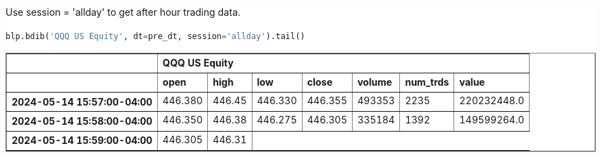 

Use session = 'allday' to get after hour trading data.


```python
blp.bdib('QQQ US Equity', dt=pre_dt, session='allday').tail()
```




<div>
<style scoped>
    .dataframe tbody tr th:only-of-type {
        vertical-align: middle;
    }

    .dataframe tbody tr th {
        vertical-align: top;
    }

    .dataframe thead tr th {
        text-align: left;
    }
</style>
<table border="1" class="dataframe">
  <thead>
    <tr>
      <th></th>
      <th colspan="7" halign="left">QQQ US Equity</th>
    </tr>
    <tr>
      <th></th>
      <th>open</th>
      <th>high</th>
      <th>low</th>
      <th>close</th>
      <th>volume</th>
      <th>num_trds</th>
      <th>value</th>
    </tr>
  </thead>
  <tbody>
    <tr>
      <th>2024-05-14 15:57:00-04:00</th>
      <td>446.380</td>
      <td>446.45</td>
      <td>446.330</td>
      <td>446.355</td>
      <td>493353</td>
      <td>2235</td>
      <td>220232448.0</td>
    </tr>
    <tr>
      <th>2024-05-14 15:58:00-04:00</th>
      <td>446.350</td>
      <td>446.38</td>
      <td>446.275</td>
      <td>446.305</td>
      <td>335184</td>
      <td>1392</td>
      <td>149599264.0</td>
    </tr>
    <tr>
      <th>2024-05-14 15:59:00-04:00</th>
      <td>446.305</td>
      <td>446.31</td>